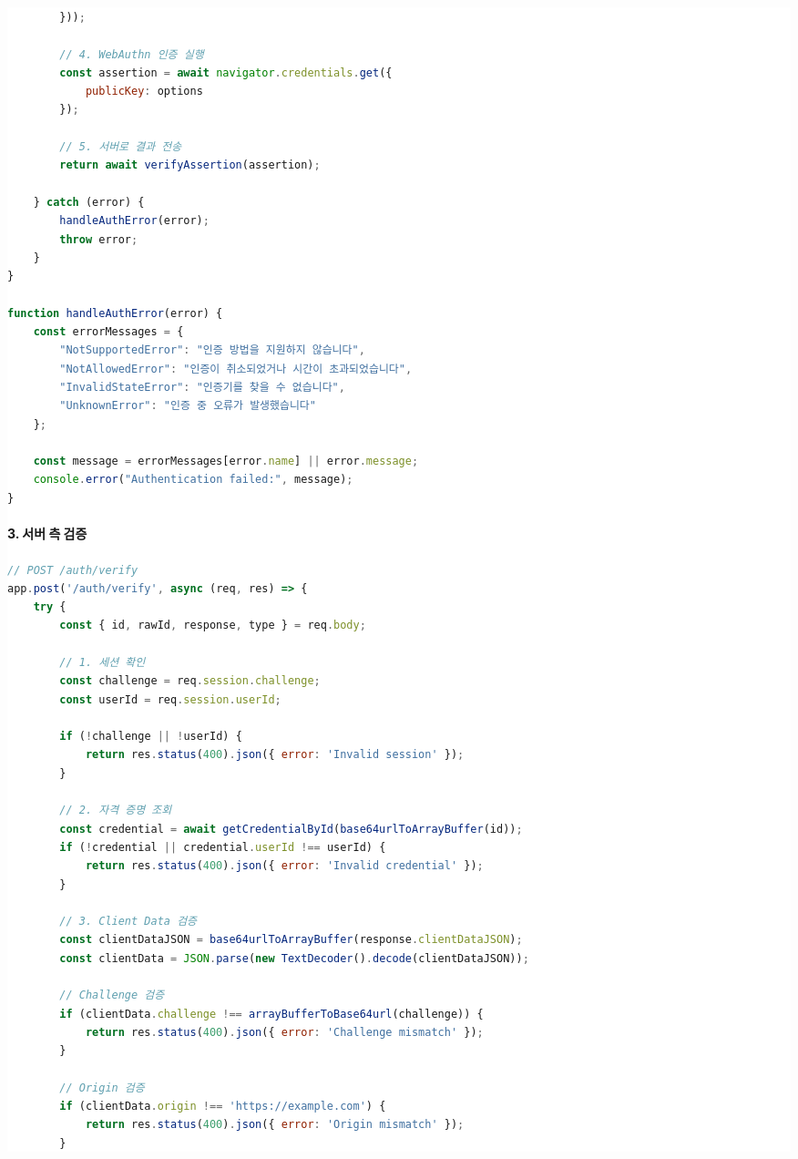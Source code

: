 ```javascript
        }));
        
        // 4. WebAuthn 인증 실행
        const assertion = await navigator.credentials.get({
            publicKey: options
        });
        
        // 5. 서버로 결과 전송
        return await verifyAssertion(assertion);
        
    } catch (error) {
        handleAuthError(error);
        throw error;
    }
}

function handleAuthError(error) {
    const errorMessages = {
        "NotSupportedError": "인증 방법을 지원하지 않습니다",
        "NotAllowedError": "인증이 취소되었거나 시간이 초과되었습니다",
        "InvalidStateError": "인증기를 찾을 수 없습니다",
        "UnknownError": "인증 중 오류가 발생했습니다"
    };
    
    const message = errorMessages[error.name] || error.message;
    console.error("Authentication failed:", message);
}
```

#### 3. 서버 측 검증
```javascript
// POST /auth/verify
app.post('/auth/verify', async (req, res) => {
    try {
        const { id, rawId, response, type } = req.body;
        
        // 1. 세션 확인
        const challenge = req.session.challenge;
        const userId = req.session.userId;
        
        if (!challenge || !userId) {
            return res.status(400).json({ error: 'Invalid session' });
        }
        
        // 2. 자격 증명 조회
        const credential = await getCredentialById(base64urlToArrayBuffer(id));
        if (!credential || credential.userId !== userId) {
            return res.status(400).json({ error: 'Invalid credential' });
        }
        
        // 3. Client Data 검증
        const clientDataJSON = base64urlToArrayBuffer(response.clientDataJSON);
        const clientData = JSON.parse(new TextDecoder().decode(clientDataJSON));
        
        // Challenge 검증
        if (clientData.challenge !== arrayBufferToBase64url(challenge)) {
            return res.status(400).json({ error: 'Challenge mismatch' });
        }
        
        // Origin 검증
        if (clientData.origin !== 'https://example.com') {
            return res.status(400).json({ error: 'Origin mismatch' });
        }
```